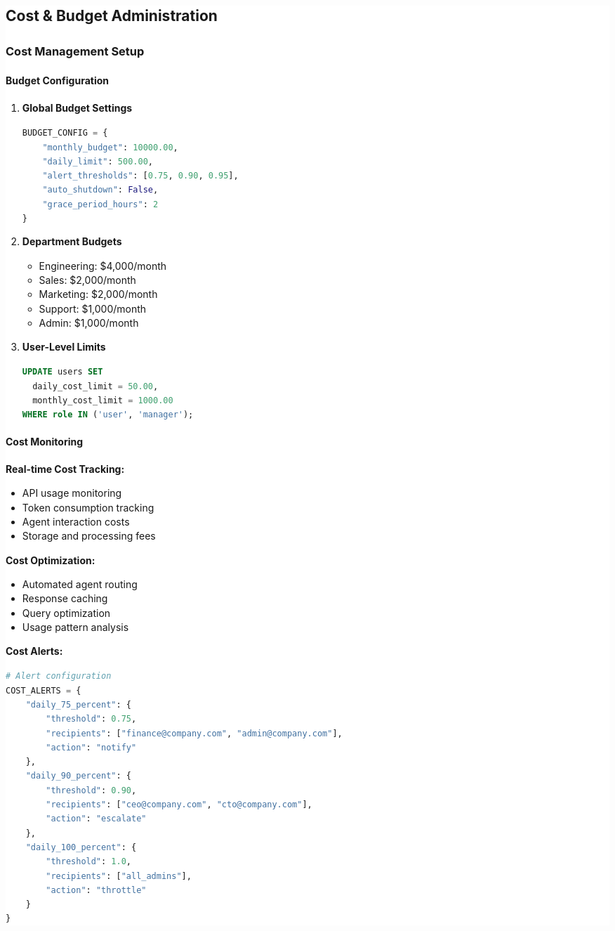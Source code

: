 ## Cost & Budget Administration

### Cost Management Setup

#### Budget Configuration

1. **Global Budget Settings**
   ```python
   BUDGET_CONFIG = {
       "monthly_budget": 10000.00,
       "daily_limit": 500.00,
       "alert_thresholds": [0.75, 0.90, 0.95],
       "auto_shutdown": False,
       "grace_period_hours": 2
   }
   ```

2. **Department Budgets**
   - Engineering: $4,000/month
   - Sales: $2,000/month
   - Marketing: $2,000/month
   - Support: $1,000/month
   - Admin: $1,000/month

3. **User-Level Limits**
   ```sql
   UPDATE users SET 
     daily_cost_limit = 50.00,
     monthly_cost_limit = 1000.00
   WHERE role IN ('user', 'manager');
   ```

#### Cost Monitoring

**Real-time Cost Tracking:**
- API usage monitoring
- Token consumption tracking
- Agent interaction costs
- Storage and processing fees

**Cost Optimization:**
- Automated agent routing
- Response caching
- Query optimization
- Usage pattern analysis

**Cost Alerts:**
```python
# Alert configuration
COST_ALERTS = {
    "daily_75_percent": {
        "threshold": 0.75,
        "recipients": ["finance@company.com", "admin@company.com"],
        "action": "notify"
    },
    "daily_90_percent": {
        "threshold": 0.90,
        "recipients": ["ceo@company.com", "cto@company.com"],
        "action": "escalate"
    },
    "daily_100_percent": {
        "threshold": 1.0,
        "recipients": ["all_admins"],
        "action": "throttle"
    }
}
```